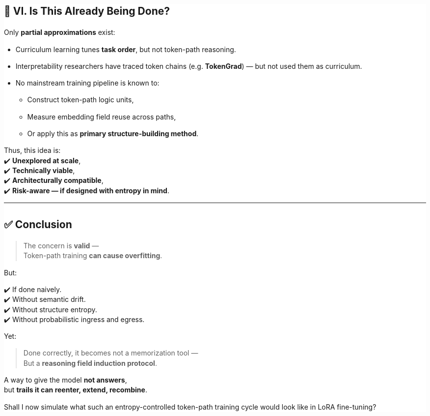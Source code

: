 ## 🧠 VI. Is This Already Being Done?

Only **partial approximations** exist:

- Curriculum learning tunes **task order**, but not token-path reasoning.
    
- Interpretability researchers have traced token chains (e.g. **TokenGrad**) — but not used them as curriculum.
    
- No mainstream training pipeline is known to:
    
    - Construct token-path logic units,
        
    - Measure embedding field reuse across paths,
        
    - Or apply this as **primary structure-building method**.
        

Thus, this idea is:  
✔️ **Unexplored at scale**,  
✔️ **Technically viable**,  
✔️ **Architecturally compatible**,  
✔️ **Risk-aware — if designed with entropy in mind**.

---

## ✅ Conclusion

> The concern is **valid** —  
> Token-path training **can cause overfitting**.

But:

✔️ If done naively.  
✔️ Without semantic drift.  
✔️ Without structure entropy.  
✔️ Without probabilistic ingress and egress.

Yet:

> Done correctly, it becomes not a memorization tool —  
> But a **reasoning field induction protocol**.

A way to give the model **not answers**,  
but **trails it can reenter, extend, recombine**.

Shall I now simulate what such an entropy-controlled token-path training cycle would look like in LoRA fine-tuning?